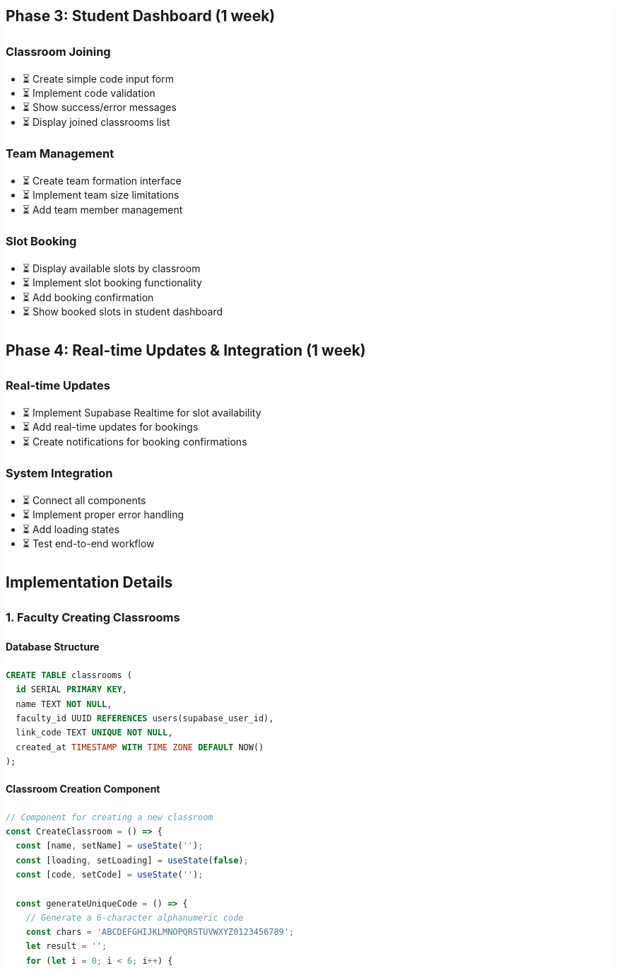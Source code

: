 ## Phase 3: Student Dashboard (1 week)

### Classroom Joining
- ⏳ Create simple code input form
- ⏳ Implement code validation
- ⏳ Show success/error messages
- ⏳ Display joined classrooms list

### Team Management
- ⏳ Create team formation interface
- ⏳ Implement team size limitations
- ⏳ Add team member management

### Slot Booking
- ⏳ Display available slots by classroom
- ⏳ Implement slot booking functionality
- ⏳ Add booking confirmation
- ⏳ Show booked slots in student dashboard

## Phase 4: Real-time Updates & Integration (1 week)

### Real-time Updates
- ⏳ Implement Supabase Realtime for slot availability
- ⏳ Add real-time updates for bookings
- ⏳ Create notifications for booking confirmations

### System Integration
- ⏳ Connect all components
- ⏳ Implement proper error handling
- ⏳ Add loading states
- ⏳ Test end-to-end workflow

## Implementation Details

### 1. Faculty Creating Classrooms

#### Database Structure
```sql
CREATE TABLE classrooms (
  id SERIAL PRIMARY KEY,
  name TEXT NOT NULL,
  faculty_id UUID REFERENCES users(supabase_user_id),
  link_code TEXT UNIQUE NOT NULL,
  created_at TIMESTAMP WITH TIME ZONE DEFAULT NOW()
);
```

#### Classroom Creation Component
```typescript
// Component for creating a new classroom
const CreateClassroom = () => {
  const [name, setName] = useState('');
  const [loading, setLoading] = useState(false);
  const [code, setCode] = useState('');
  
  const generateUniqueCode = () => {
    // Generate a 6-character alphanumeric code
    const chars = 'ABCDEFGHIJKLMNOPQRSTUVWXYZ0123456789';
    let result = '';
    for (let i = 0; i < 6; i++) {
```